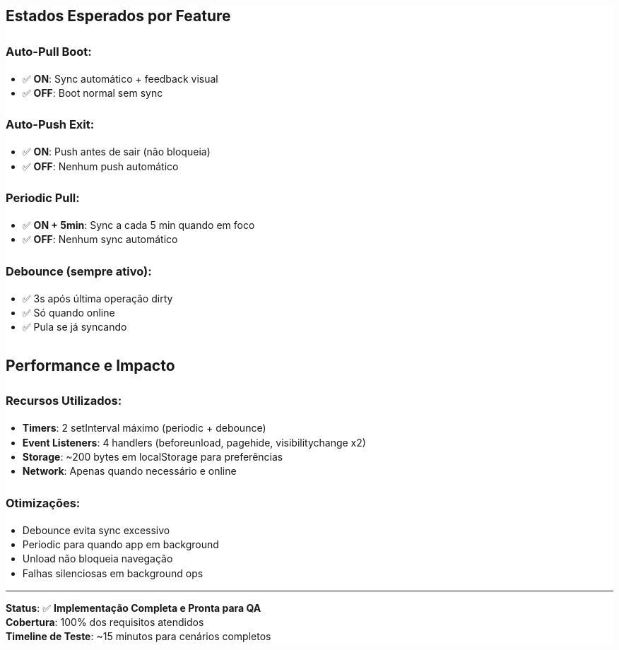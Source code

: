 ## Estados Esperados por Feature

### Auto-Pull Boot:
- ✅ **ON**: Sync automático + feedback visual
- ✅ **OFF**: Boot normal sem sync

### Auto-Push Exit:
- ✅ **ON**: Push antes de sair (não bloqueia)
- ✅ **OFF**: Nenhum push automático

### Periodic Pull:
- ✅ **ON + 5min**: Sync a cada 5 min quando em foco
- ✅ **OFF**: Nenhum sync automático

### Debounce (sempre ativo):
- ✅ 3s após última operação dirty
- ✅ Só quando online
- ✅ Pula se já syncando

## Performance e Impacto

### Recursos Utilizados:
- **Timers**: 2 setInterval máximo (periodic + debounce)
- **Event Listeners**: 4 handlers (beforeunload, pagehide, visibilitychange x2)
- **Storage**: ~200 bytes em localStorage para preferências
- **Network**: Apenas quando necessário e online

### Otimizações:
- Debounce evita sync excessivo
- Periodic para quando app em background
- Unload não bloqueia navegação
- Falhas silenciosas em background ops

---

**Status**: ✅ **Implementação Completa e Pronta para QA**  
**Cobertura**: 100% dos requisitos atendidos  
**Timeline de Teste**: ~15 minutos para cenários completos